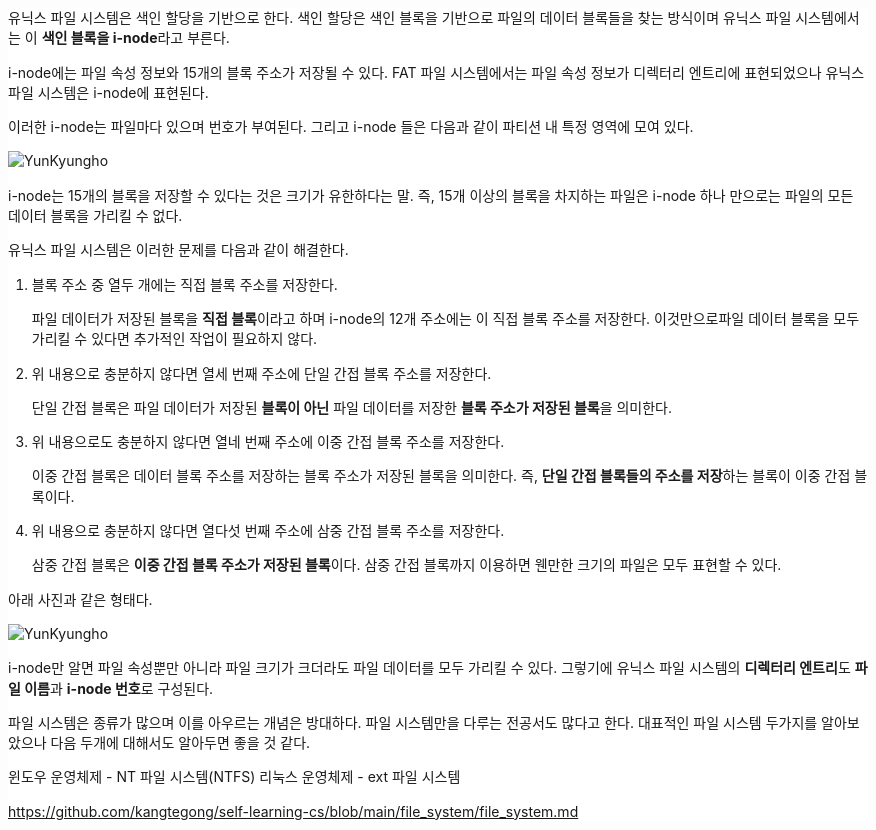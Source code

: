 유닉스 파일 시스템은 색인 할당을 기반으로 한다. 색인 할당은 색인 블록을 기반으로 파일의 데이터 블록들을 찾는 방식이며 유닉스 파일 시스템에서는 이 **색인 블록을 i-node**라고 부른다.

i-node에는 파일 속성 정보와 15개의 블록 주소가 저장될 수 있다. FAT 파일 시스템에서는 파일 속성 정보가 디렉터리 엔트리에 표현되었으나 유닉스 파일 시스템은 i-node에 표현된다.

이러한 i-node는 파일마다 있으며 번호가 부여된다. 그리고 i-node 들은 다음과 같이 파티션 내 특정 영역에 모여 있다.

![YunKyungho](https://yunkyungho.github.io/images/file_system/4.PNG)

i-node는 15개의 블록을 저장할 수 있다는 것은 크기가 유한하다는 말. 즉, 15개 이상의 블록을 차지하는 파일은 i-node 하나 만으로는 파일의 모든 데이터 블록을 가리킬 수 없다.

유닉스 파일 시스템은 이러한 문제를 다음과 같이 해결한다.

1. 블록 주소 중 열두 개에는 직접 블록 주소를 저장한다.
   
   파일 데이터가 저장된 블록을 **직접 블록**이라고 하며 i-node의 12개 주소에는 이 직접 블록 주소를 저장한다. 이것만으로파일 데이터 블록을 모두 가리킬 수 있다면 추가적인 작업이 필요하지 않다.
   
2. 위 내용으로 충분하지 않다면 열세 번째 주소에 단일 간접 블록 주소를 저장한다.
   
   단일 간접 블록은 파일 데이터가 저장된 **블록이 아닌** 파일 데이터를 저장한 **블록 주소가 저장된 블록**을 의미한다.
   
3. 위 내용으로도 충분하지 않다면 열네 번째 주소에 이중 간접 블록 주소를 저장한다.
   
   이중 간접 블록은 데이터 블록 주소를 저장하는 블록 주소가 저장된 블록을 의미한다. 즉, **단일 간접 블록들의 주소를 저장**하는 블록이 이중 간접 블록이다.
   
4. 위 내용으로 충분하지 않다면 열다섯 번째 주소에 삼중 간접 블록 주소를 저장한다.
   
   삼중 간접 블록은 **이중 간접 블록 주소가 저장된 블록**이다.
   삼중 간접 블록까지 이용하면 웬만한 크기의 파일은 모두 표현할 수 있다.

아래 사진과 같은 형태다.

![YunKyungho](https://yunkyungho.github.io/images/file_system/5.png)

i-node만 알면 파일 속성뿐만 아니라 파일 크기가 크더라도 파일 데이터를 모두 가리킬 수 있다. 그렇기에 유닉스 파일 시스템의 **디렉터리 엔트리**도 **파일 이름**과 **i-node 번호**로 구성된다.

파일 시스템은 종류가 많으며 이를 아우르는 개념은 방대하다. 파일 시스템만을 다루는 전공서도 많다고 한다. 대표적인 파일 시스템 두가지를 알아보았으나 다음 두개에 대해서도 알아두면 좋을 것 같다.

윈도우 운영체제 - NT 파일 시스템(NTFS)
리눅스 운영체제 - ext 파일 시스템

https://github.com/kangtegong/self-learning-cs/blob/main/file_system/file_system.md
